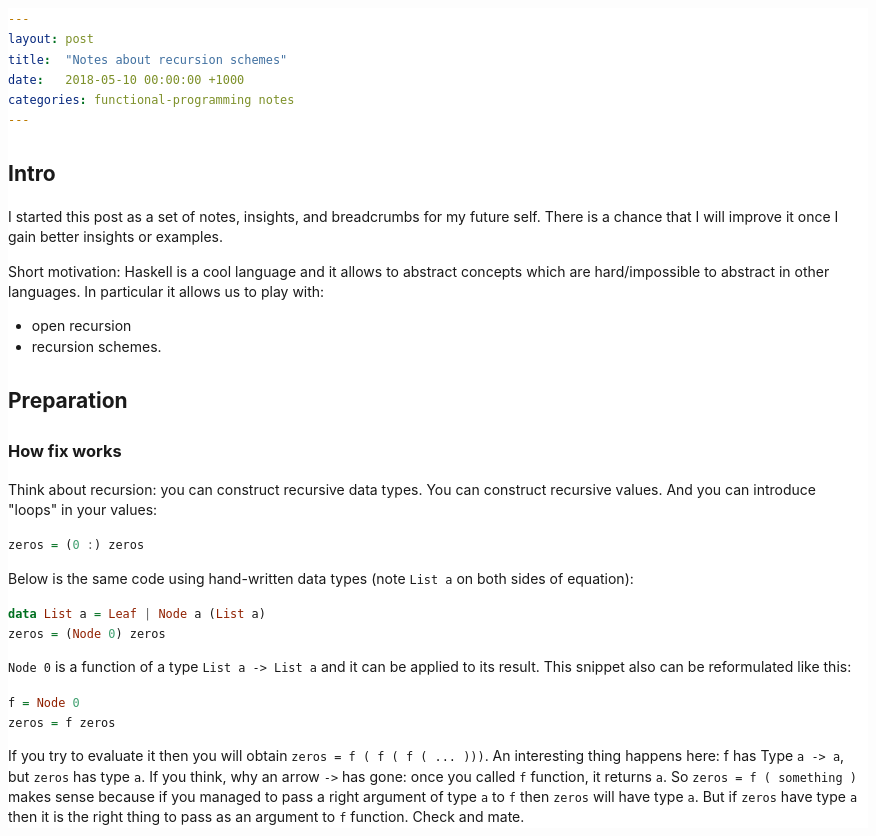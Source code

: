```yaml
---
layout: post
title:  "Notes about recursion schemes"
date:   2018-05-10 00:00:00 +1000
categories: functional-programming notes
---
```


## Intro

I started this post as a set of notes, insights, and breadcrumbs for my future
self. There is a chance that I will improve it once I gain better insights or
examples.

Short motivation: Haskell is a cool language and it allows to abstract concepts
which are hard/impossible to abstract in other languages. In particular it
allows us to play with:
* open recursion
* recursion schemes.

## Preparation

### How fix works

Think about recursion: you can construct recursive data types. You can construct
recursive values. And you can introduce "loops" in your values:

```haskell
zeros = (0 :) zeros
```

Below is the same code using hand-written data types (note `List a` on both
sides of equation):

```haskell
data List a = Leaf | Node a (List a)
zeros = (Node 0) zeros
```

`Node 0` is a function of a type `List a -> List a` and it can be applied to its
result. This snippet also can be reformulated like this:

```haskell
f = Node 0
zeros = f zeros
```

If you try to evaluate it then you will obtain `zeros = f ( f ( f ( ... )))`. An
interesting thing happens here: f has Type `a -> a`, but `zeros` has type `a`.
If you think, why an arrow `->` has gone: once you called `f` function, it
returns `a`. So `zeros = f ( something )` makes sense because if you managed to
pass a right argument of type `a` to `f` then `zeros` will have type `a`. But if
`zeros` have type `a` then it is the right thing to pass as an argument to `f`
function. Check and mate.
